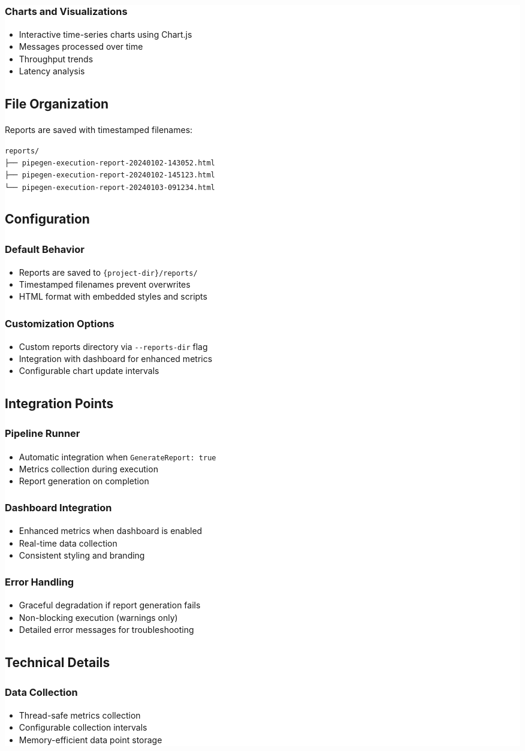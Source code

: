 ### Charts and Visualizations
- Interactive time-series charts using Chart.js
- Messages processed over time
- Throughput trends
- Latency analysis

## File Organization

Reports are saved with timestamped filenames:
```
reports/
├── pipegen-execution-report-20240102-143052.html
├── pipegen-execution-report-20240102-145123.html
└── pipegen-execution-report-20240103-091234.html
```

## Configuration

### Default Behavior
- Reports are saved to `{project-dir}/reports/`
- Timestamped filenames prevent overwrites
- HTML format with embedded styles and scripts

### Customization Options
- Custom reports directory via `--reports-dir` flag
- Integration with dashboard for enhanced metrics
- Configurable chart update intervals

## Integration Points

### Pipeline Runner
- Automatic integration when `GenerateReport: true`
- Metrics collection during execution
- Report generation on completion

### Dashboard Integration
- Enhanced metrics when dashboard is enabled
- Real-time data collection
- Consistent styling and branding

### Error Handling
- Graceful degradation if report generation fails
- Non-blocking execution (warnings only)
- Detailed error messages for troubleshooting

## Technical Details

### Data Collection
- Thread-safe metrics collection
- Configurable collection intervals
- Memory-efficient data point storage
